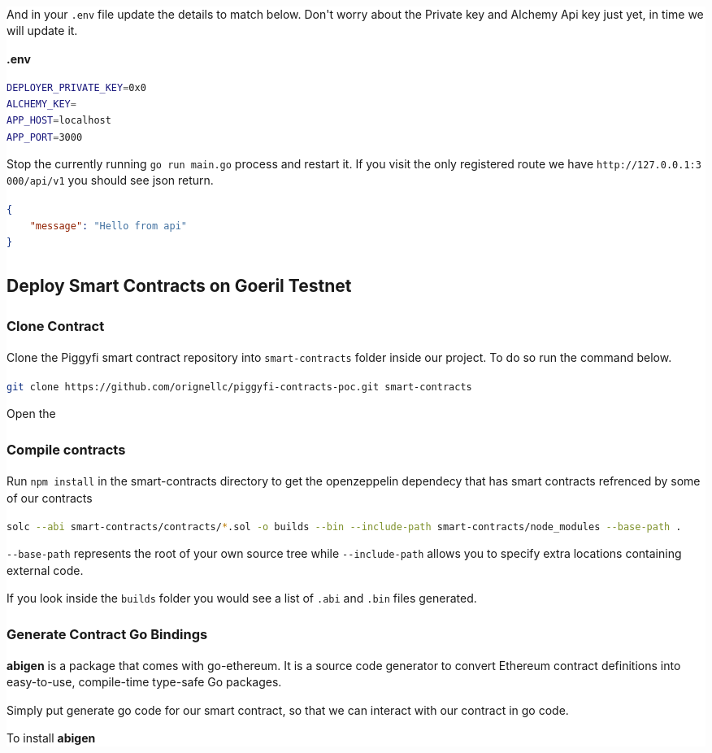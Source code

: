 And in your `.env` file update the details to match below. Don't worry about the Private key and Alchemy Api key just yet, in time we will update it.

**.env**

```bash
DEPLOYER_PRIVATE_KEY=0x0
ALCHEMY_KEY=
APP_HOST=localhost
APP_PORT=3000
```

Stop the currently running `go run main.go` process and restart it. If you visit the only registered route we have `http://127.0.0.1:3000/api/v1`  you should see json return.

```json
{
	"message": "Hello from api"
}
```

## Deploy Smart Contracts on Goeril Testnet

### Clone Contract
Clone the Piggyfi smart contract repository into `smart-contracts` folder inside our project. To do so run the command below.

```bash
git clone https://github.com/orignellc/piggyfi-contracts-poc.git smart-contracts
```

Open the 

### Compile contracts

Run `npm install` in the smart-contracts directory to get the openzeppelin dependecy that has smart contracts refrenced by some of our contracts

```bash
solc --abi smart-contracts/contracts/*.sol -o builds --bin --include-path smart-contracts/node_modules --base-path .
```

`--base-path` represents the root of your own source tree while `--include-path` allows you to specify extra locations containing external code.

If you look inside the `builds` folder you would see a list of `.abi` and `.bin` files generated.

### Generate Contract Go  Bindings

**abigen** is a package that comes with go-ethereum. It is a source code generator to convert Ethereum contract definitions into easy-to-use, compile-time type-safe Go packages.

Simply put generate go code for our smart contract, so that we can interact with our contract in go code.

To install **abigen**
